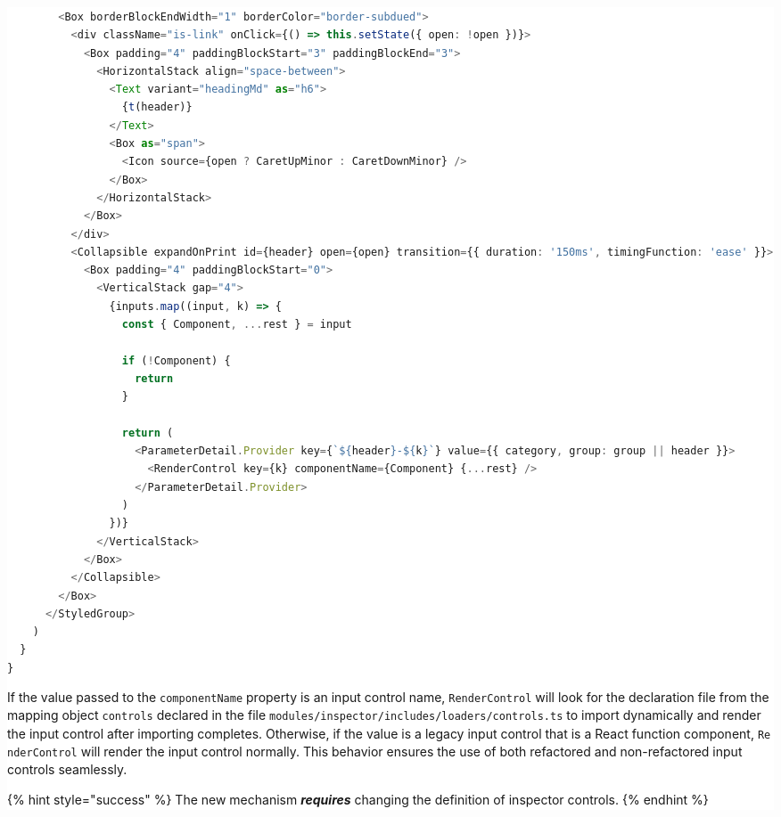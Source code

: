 ```typescript
        <Box borderBlockEndWidth="1" borderColor="border-subdued">
          <div className="is-link" onClick={() => this.setState({ open: !open })}>
            <Box padding="4" paddingBlockStart="3" paddingBlockEnd="3">
              <HorizontalStack align="space-between">
                <Text variant="headingMd" as="h6">
                  {t(header)}
                </Text>
                <Box as="span">
                  <Icon source={open ? CaretUpMinor : CaretDownMinor} />
                </Box>
              </HorizontalStack>
            </Box>
          </div>
          <Collapsible expandOnPrint id={header} open={open} transition={{ duration: '150ms', timingFunction: 'ease' }}>
            <Box padding="4" paddingBlockStart="0">
              <VerticalStack gap="4">
                {inputs.map((input, k) => {
                  const { Component, ...rest } = input

                  if (!Component) {
                    return
                  }

                  return (
                    <ParameterDetail.Provider key={`${header}-${k}`} value={{ category, group: group || header }}>
                      <RenderControl key={k} componentName={Component} {...rest} />
                    </ParameterDetail.Provider>
                  )
                })}
              </VerticalStack>
            </Box>
          </Collapsible>
        </Box>
      </StyledGroup>
    )
  }
}
```

If the value passed to the `componentName` property is an input control name, `RenderControl` will look for the declaration file from the mapping object `controls` declared in the file `modules/inspector/includes/loaders/controls.ts` to import dynamically and render the input control after importing completes. Otherwise, if the value is a legacy input control that is a React function component, `RenderControl` will render the input control normally. This behavior ensures the use of both refactored and non-refactored input controls seamlessly.

{% hint style="success" %}
The new mechanism _**requires**_ changing the definition of inspector controls.
{% endhint %}
